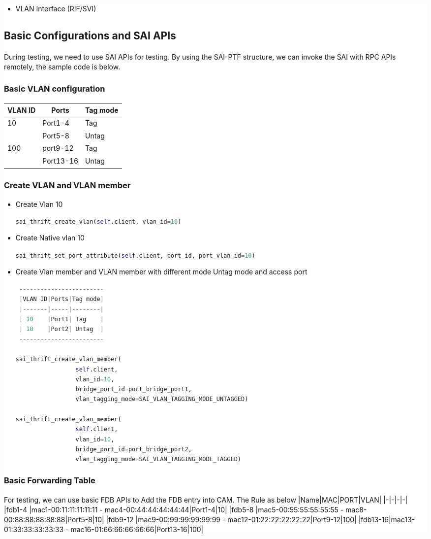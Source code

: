    - VLAN Interface (RIF/SVI)

## Basic Configurations and SAI APIs
During testing, we need to use SAI APIs for testing. By using the SAI-PTF structure, we can invoke the SAI with RPC APIs remotely, the sample code is below.


### Basic VLAN configuration
|VLAN ID|Ports|Tag mode|
|-|-|-|
|10|Port1-4|Tag|
||Port5-8|Untag|
|100|port9-12|Tag|
||Port13-16|Untag|

### Create VLAN and VLAN member
- Create Vlan 10
   ```Python
   sai_thrift_create_vlan(self.client, vlan_id=10)
   ```
- Create Native vlan 10
   ```python
   sai_thrift_set_port_attribute(self.client, port_id, port_vlan_id=10)
   ```
- Create Vlan member and VLAN member with different mode
   Untag mode and access port
   ```python
    ------------------------
    |VLAN ID|Ports|Tag mode|
    |-------|-----|--------|
    | 10    |Port1| Tag    |
    | 10    |Port2| Untag  |
    ------------------------

   sai_thrift_create_vlan_member(
                    self.client,
                    vlan_id=10,
                    bridge_port_id=port_bridge_port1,
                    vlan_tagging_mode=SAI_VLAN_TAGGING_MODE_UNTAGGED)

   sai_thrift_create_vlan_member(
                    self.client,
                    vlan_id=10,
                    bridge_port_id=port_bridge_port2,
                    vlan_tagging_mode=SAI_VLAN_TAGGING_MODE_TAGGED)
   ```

### Basic Forwarding Table
For testing, we can use basic FDB APIs to Add the FDB entry into CAM. The Rule as below
|Name|MAC|PORT|VLAN|
|-|-|-|-|
|fdb1-4  |mac1-00:11:11:11:11:11 -  mac4-00:44:44:44:44:44|Port1-4|10|
|fdb5-8  |mac5-00:55:55:55:55:55 -  mac8-00:88:88:88:88:88|Port5-8|10|
|fdb9-12 |mac9-00:99:99:99:99:99 -  mac12-01:22:22:22:22:22|Port9-12|100|
|fdb13-16|mac13-01:33:33:33:33:33 - mac16-01:66:66:66:66:66|Port13-16|100|